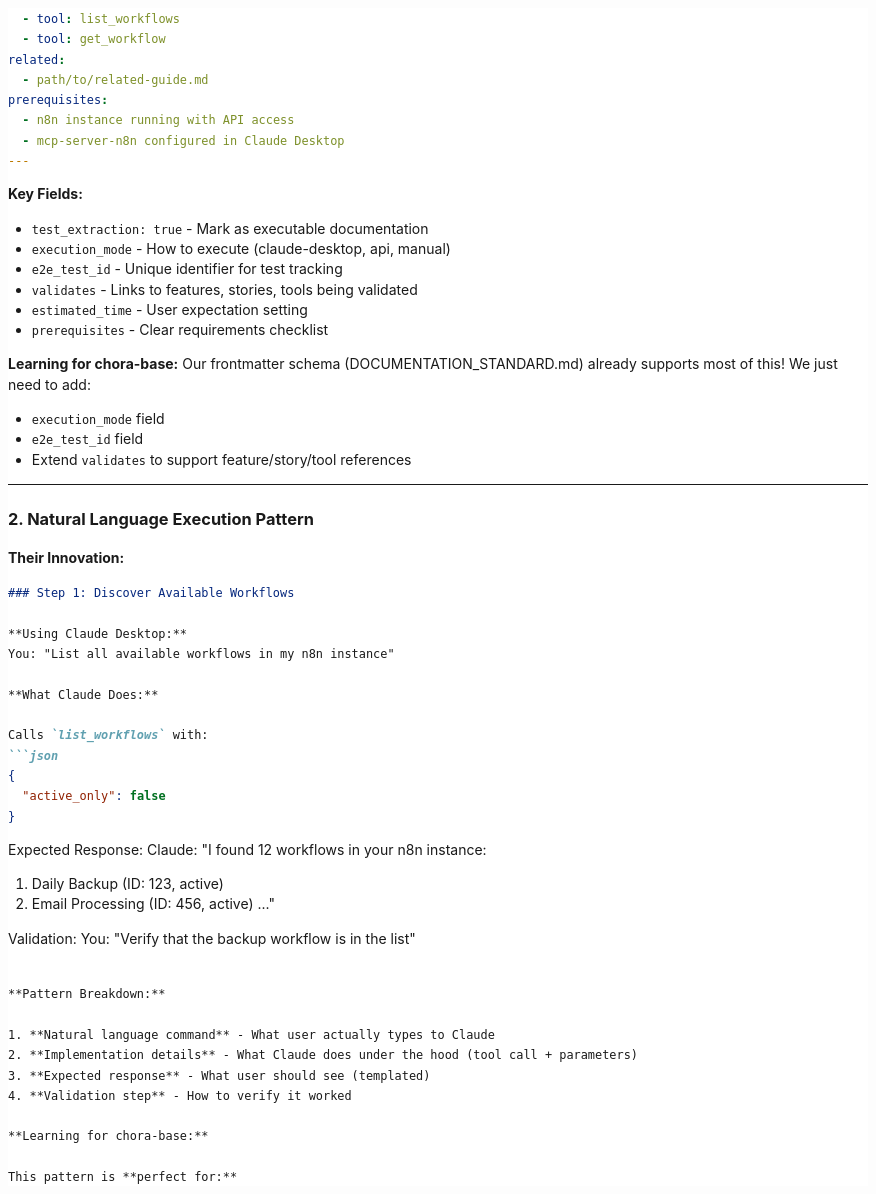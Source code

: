 ```yaml
  - tool: list_workflows
  - tool: get_workflow
related:
  - path/to/related-guide.md
prerequisites:
  - n8n instance running with API access
  - mcp-server-n8n configured in Claude Desktop
---
```

**Key Fields:**
- `test_extraction: true` - Mark as executable documentation
- `execution_mode` - How to execute (claude-desktop, api, manual)
- `e2e_test_id` - Unique identifier for test tracking
- `validates` - Links to features, stories, tools being validated
- `estimated_time` - User expectation setting
- `prerequisites` - Clear requirements checklist

**Learning for chora-base:**
Our frontmatter schema (DOCUMENTATION_STANDARD.md) already supports most of this! We just need to add:
- `execution_mode` field
- `e2e_test_id` field
- Extend `validates` to support feature/story/tool references

---

### 2. Natural Language Execution Pattern

**Their Innovation:**

```markdown
### Step 1: Discover Available Workflows

**Using Claude Desktop:**
You: "List all available workflows in my n8n instance"

**What Claude Does:**

Calls `list_workflows` with:
```json
{
  "active_only": false
}
```

Expected Response:
Claude: "I found 12 workflows in your n8n instance:

1. Daily Backup (ID: 123, active)
2. Email Processing (ID: 456, active)
..."

Validation:
You: "Verify that the backup workflow is in the list"
```

**Pattern Breakdown:**

1. **Natural language command** - What user actually types to Claude
2. **Implementation details** - What Claude does under the hood (tool call + parameters)
3. **Expected response** - What user should see (templated)
4. **Validation step** - How to verify it worked

**Learning for chora-base:**

This pattern is **perfect for:**
```